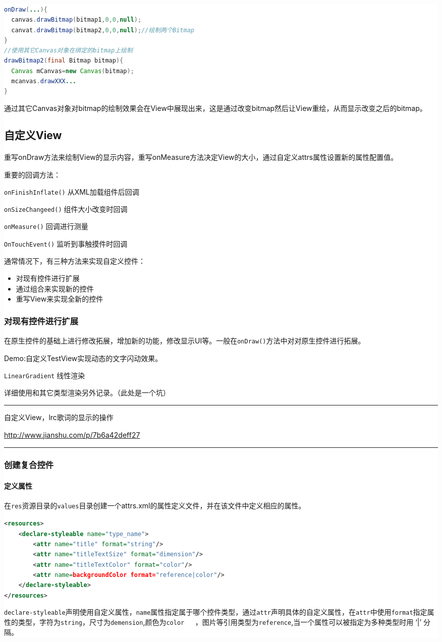 ```java
onDraw(...){
  canvas.drawBitmap(bitmap1,0,0,null);
  canvat.drawBitmap(bitmap2,0,0,null);//绘制两个Bitmap  
}
//使用其它Canvas对象在绑定的bitmap上绘制
drawBitmap2(final Bitmap bitmap){
  Canvas mCanvas=new Canvas(bitmap);
  mcanvas.drawXXX...
}
```

通过其它Canvas对象对bitmap的绘制效果会在View中展现出来，这是通过改变bitmap然后让View重绘，从而显示改变之后的bitmap。

## 自定义View

重写onDraw方法来绘制View的显示内容，重写onMeasure方法决定View的大小，通过自定义attrs属性设置新的属性配置值。

重要的回调方法：

`onFinishInflate()`	从XML加载组件后回调

`onSizeChangeed()`	组件大小改变时回调

`onMeasure()`		回调进行测量

`OnTouchEvent()`		监听到事触摸件时回调

通常情况下，有三种方法来实现自定义控件：

* 对现有控件进行扩展
* 通过组合来实现新的控件
* 重写View来实现全新的控件

### 对现有控件进行扩展

​	在原生控件的基础上进行修改拓展，增加新的功能，修改显示UI等。一般在`onDraw()`方法中对对原生控件进行拓展。

Demo:自定义TestView实现动态的文字闪动效果。

`LinearGradient`	线性渲染

详细使用和其它类型渲染另外记录。（此处是一个坑）

---

自定义View，lrc歌词的显示的操作

http://www.jianshu.com/p/7b6a42deff27

------

### 创建复合控件

#### 定义属性

​	在`res`资源目录的`values`目录创建一个attrs.xml的属性定义文件，并在该文件中定义相应的属性。

```xml
<resources>
	<declare-styleable name="type_name">
		<attr name="title" format="string"/>
		<attr name="titleTextSize" format="dimension"/>
		<attr name="titleTextColor" format="color"/>
		<attr name=backgroundColor format="reference|color"/>
	</declare-styleable>
</resources>
```
`declare-styleable`声明使用自定义属性，`name`属性指定属于哪个控件类型，通过`attr`声明具体的自定义属性，在`attr`中使用`format`指定属性的类型，字符为`string`，尺寸为`demension`,颜色为`color	`，图片等引用类型为`reference`,当一个属性可以被指定为多种类型时用 ‘|’ 分隔。
